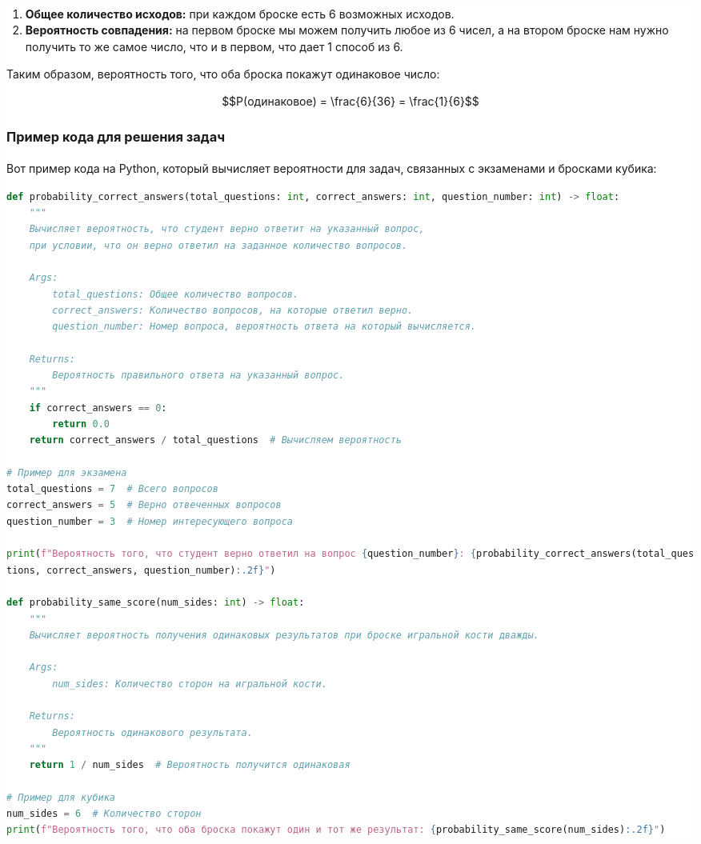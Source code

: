 1. **Общее количество исходов:** при каждом броске есть 6 возможных исходов.
2. **Вероятность совпадения:** на первом броске мы можем получить любое из 6 чисел, а на втором броске нам нужно получить то же самое число, что и в первом, что дает 1 способ из 6.

Таким образом, вероятность того, что оба броска покажут одинаковое число:

```math
P(одинаковое) =  \frac{6}{36} = \frac{1}{6}
```

### Пример кода для решения задач

Вот пример кода на Python, который вычисляет вероятности для задач, связанных с экзаменами и бросками кубика:

```python
def probability_correct_answers(total_questions: int, correct_answers: int, question_number: int) -> float:
    """
    Вычисляет вероятность, что студент верно ответит на указанный вопрос,
    при условии, что он верно ответил на заданное количество вопросов.

    Args:
        total_questions: Общее количество вопросов.
        correct_answers: Количество вопросов, на которые ответил верно.
        question_number: Номер вопроса, вероятность ответа на который вычисляется.

    Returns:
        Вероятность правильного ответа на указанный вопрос.
    """
    if correct_answers == 0:
        return 0.0
    return correct_answers / total_questions  # Вычисляем вероятность

# Пример для экзамена
total_questions = 7  # Всего вопросов
correct_answers = 5  # Верно отвеченных вопросов
question_number = 3  # Номер интересующего вопроса

print(f"Вероятность того, что студент верно ответил на вопрос {question_number}: {probability_correct_answers(total_questions, correct_answers, question_number):.2f}")

def probability_same_score(num_sides: int) -> float:
    """
    Вычисляет вероятность получения одинаковых результатов при броске игральной кости дважды.

    Args:
        num_sides: Количество сторон на игральной кости.

    Returns:
        Вероятность одинакового результата.
    """
    return 1 / num_sides  # Вероятность получится одинаковая

# Пример для кубика
num_sides = 6  # Количество сторон
print(f"Вероятность того, что оба броска покажут один и тот же результат: {probability_same_score(num_sides):.2f}")
```
